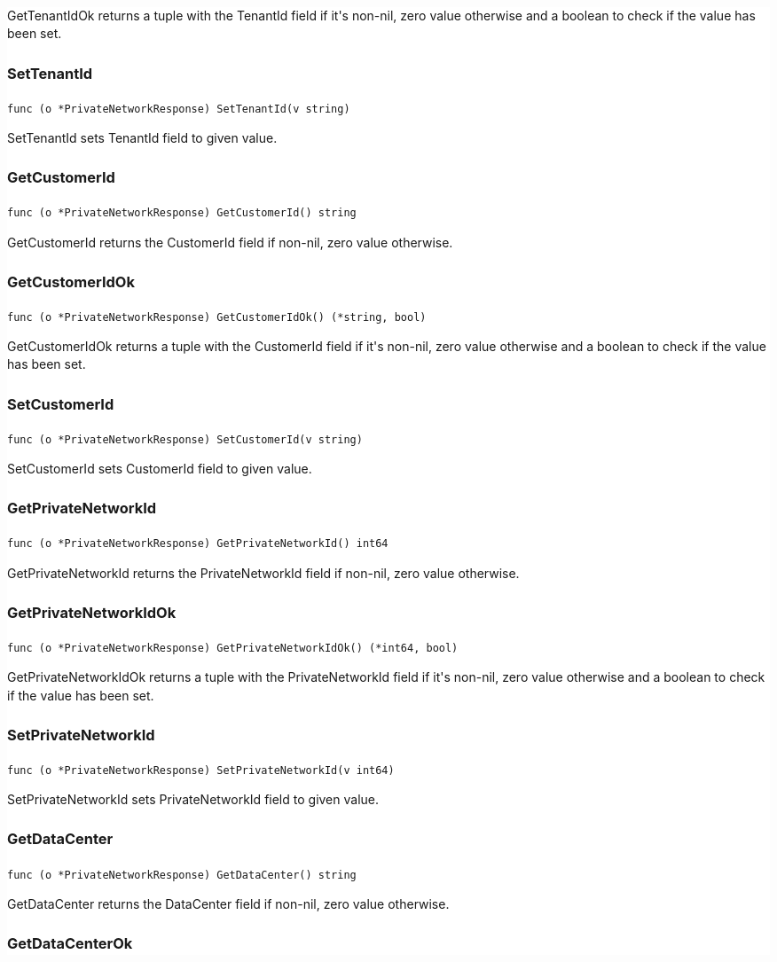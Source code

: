 GetTenantIdOk returns a tuple with the TenantId field if it's non-nil, zero value otherwise
and a boolean to check if the value has been set.

### SetTenantId

`func (o *PrivateNetworkResponse) SetTenantId(v string)`

SetTenantId sets TenantId field to given value.


### GetCustomerId

`func (o *PrivateNetworkResponse) GetCustomerId() string`

GetCustomerId returns the CustomerId field if non-nil, zero value otherwise.

### GetCustomerIdOk

`func (o *PrivateNetworkResponse) GetCustomerIdOk() (*string, bool)`

GetCustomerIdOk returns a tuple with the CustomerId field if it's non-nil, zero value otherwise
and a boolean to check if the value has been set.

### SetCustomerId

`func (o *PrivateNetworkResponse) SetCustomerId(v string)`

SetCustomerId sets CustomerId field to given value.


### GetPrivateNetworkId

`func (o *PrivateNetworkResponse) GetPrivateNetworkId() int64`

GetPrivateNetworkId returns the PrivateNetworkId field if non-nil, zero value otherwise.

### GetPrivateNetworkIdOk

`func (o *PrivateNetworkResponse) GetPrivateNetworkIdOk() (*int64, bool)`

GetPrivateNetworkIdOk returns a tuple with the PrivateNetworkId field if it's non-nil, zero value otherwise
and a boolean to check if the value has been set.

### SetPrivateNetworkId

`func (o *PrivateNetworkResponse) SetPrivateNetworkId(v int64)`

SetPrivateNetworkId sets PrivateNetworkId field to given value.


### GetDataCenter

`func (o *PrivateNetworkResponse) GetDataCenter() string`

GetDataCenter returns the DataCenter field if non-nil, zero value otherwise.

### GetDataCenterOk
